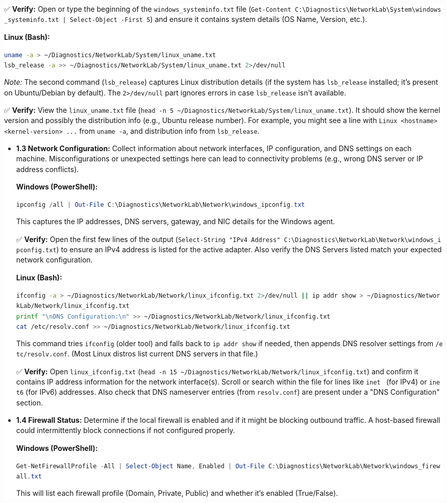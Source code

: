    ✅ **Verify:** Open or type the beginning of the `windows_systeminfo.txt` file (`Get-Content C:\Diagnostics\NetworkLab\System\windows_systeminfo.txt | Select-Object -First 5`) and ensure it contains system details (OS Name, Version, etc.).

   **Linux (Bash):**
   ```bash
   uname -a > ~/Diagnostics/NetworkLab/System/linux_uname.txt
   lsb_release -a >> ~/Diagnostics/NetworkLab/System/linux_uname.txt 2>/dev/null
   ```
   *Note:* The second command (`lsb_release`) captures Linux distribution details (if the system has `lsb_release` installed; it’s present on Ubuntu/Debian by default). The `2>/dev/null` part ignores errors in case `lsb_release` isn't available.

   ✅ **Verify:** View the `linux_uname.txt` file (`head -n 5 ~/Diagnostics/NetworkLab/System/linux_uname.txt`). It should show the kernel version and possibly the distribution info (e.g., Ubuntu release number). For example, you might see a line with `Linux <hostname> <kernel-version> ...` from `uname -a`, and distribution info from `lsb_release`.

- **1.3 Network Configuration:** Collect information about network interfaces, IP configuration, and DNS settings on each machine. Misconfigurations or unexpected settings here can lead to connectivity problems (e.g., wrong DNS server or IP address conflicts).

   **Windows (PowerShell):**
   ```powershell
   ipconfig /all | Out-File C:\Diagnostics\NetworkLab\Network\windows_ipconfig.txt
   ```
   This captures the IP addresses, DNS servers, gateway, and NIC details for the Windows agent.

   ✅ **Verify:** Open the first few lines of the output (`Select-String "IPv4 Address" C:\Diagnostics\NetworkLab\Network\windows_ipconfig.txt`) to ensure an IPv4 address is listed for the active adapter. Also verify the DNS Servers listed match your expected network configuration.

   **Linux (Bash):**
   ```bash
   ifconfig -a > ~/Diagnostics/NetworkLab/Network/linux_ifconfig.txt 2>/dev/null || ip addr show > ~/Diagnostics/NetworkLab/Network/linux_ifconfig.txt
   printf "\nDNS Configuration:\n" >> ~/Diagnostics/NetworkLab/Network/linux_ifconfig.txt
   cat /etc/resolv.conf >> ~/Diagnostics/NetworkLab/Network/linux_ifconfig.txt
   ```
   This command tries `ifconfig` (older tool) and falls back to `ip addr show` if needed, then appends DNS resolver settings from `/etc/resolv.conf`. (Most Linux distros list current DNS servers in that file.)

   ✅ **Verify:** Open `linux_ifconfig.txt` (`head -n 15 ~/Diagnostics/NetworkLab/Network/linux_ifconfig.txt`) and confirm it contains IP address information for the network interface(s). Scroll or search within the file for lines like `inet ` (for IPv4) or `inet6` (for IPv6) addresses. Also check that DNS nameserver entries (from `resolv.conf`) are present under a "DNS Configuration" section.

- **1.4 Firewall Status:** Determine if the local firewall is enabled and if it might be blocking outbound traffic. A host-based firewall could intermittently block connections if not configured properly.

   **Windows (PowerShell):**
   ```powershell
   Get-NetFirewallProfile -All | Select-Object Name, Enabled | Out-File C:\Diagnostics\NetworkLab\Network\windows_firewall.txt
   ```
   This will list each firewall profile (Domain, Private, Public) and whether it’s enabled (True/False).
